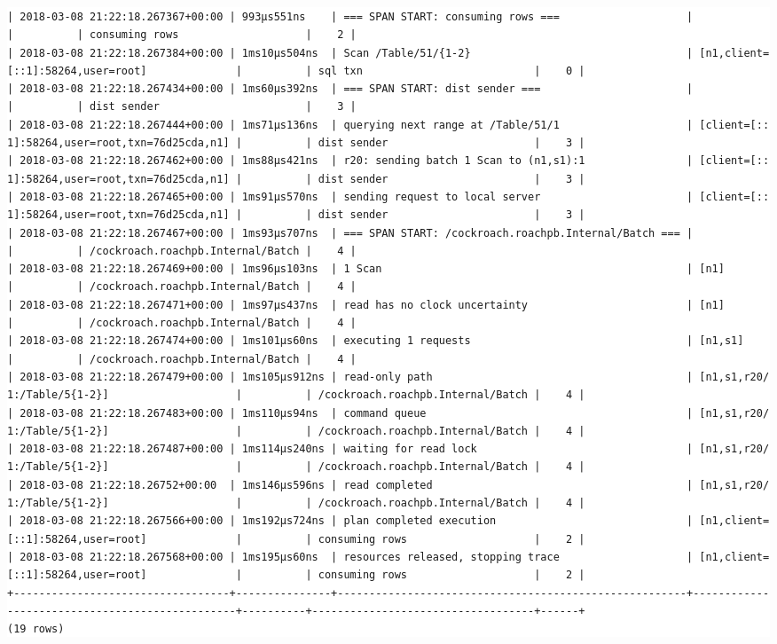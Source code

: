 ~~~
| 2018-03-08 21:22:18.267367+00:00 | 993µs551ns    | === SPAN START: consuming rows ===                    |                                                |          | consuming rows                    |    2 |
| 2018-03-08 21:22:18.267384+00:00 | 1ms10µs504ns  | Scan /Table/51/{1-2}                                  | [n1,client=[::1]:58264,user=root]              |          | sql txn                           |    0 |
| 2018-03-08 21:22:18.267434+00:00 | 1ms60µs392ns  | === SPAN START: dist sender ===                       |                                                |          | dist sender                       |    3 |
| 2018-03-08 21:22:18.267444+00:00 | 1ms71µs136ns  | querying next range at /Table/51/1                    | [client=[::1]:58264,user=root,txn=76d25cda,n1] |          | dist sender                       |    3 |
| 2018-03-08 21:22:18.267462+00:00 | 1ms88µs421ns  | r20: sending batch 1 Scan to (n1,s1):1                | [client=[::1]:58264,user=root,txn=76d25cda,n1] |          | dist sender                       |    3 |
| 2018-03-08 21:22:18.267465+00:00 | 1ms91µs570ns  | sending request to local server                       | [client=[::1]:58264,user=root,txn=76d25cda,n1] |          | dist sender                       |    3 |
| 2018-03-08 21:22:18.267467+00:00 | 1ms93µs707ns  | === SPAN START: /cockroach.roachpb.Internal/Batch === |                                                |          | /cockroach.roachpb.Internal/Batch |    4 |
| 2018-03-08 21:22:18.267469+00:00 | 1ms96µs103ns  | 1 Scan                                                | [n1]                                           |          | /cockroach.roachpb.Internal/Batch |    4 |
| 2018-03-08 21:22:18.267471+00:00 | 1ms97µs437ns  | read has no clock uncertainty                         | [n1]                                           |          | /cockroach.roachpb.Internal/Batch |    4 |
| 2018-03-08 21:22:18.267474+00:00 | 1ms101µs60ns  | executing 1 requests                                  | [n1,s1]                                        |          | /cockroach.roachpb.Internal/Batch |    4 |
| 2018-03-08 21:22:18.267479+00:00 | 1ms105µs912ns | read-only path                                        | [n1,s1,r20/1:/Table/5{1-2}]                    |          | /cockroach.roachpb.Internal/Batch |    4 |
| 2018-03-08 21:22:18.267483+00:00 | 1ms110µs94ns  | command queue                                         | [n1,s1,r20/1:/Table/5{1-2}]                    |          | /cockroach.roachpb.Internal/Batch |    4 |
| 2018-03-08 21:22:18.267487+00:00 | 1ms114µs240ns | waiting for read lock                                 | [n1,s1,r20/1:/Table/5{1-2}]                    |          | /cockroach.roachpb.Internal/Batch |    4 |
| 2018-03-08 21:22:18.26752+00:00  | 1ms146µs596ns | read completed                                        | [n1,s1,r20/1:/Table/5{1-2}]                    |          | /cockroach.roachpb.Internal/Batch |    4 |
| 2018-03-08 21:22:18.267566+00:00 | 1ms192µs724ns | plan completed execution                              | [n1,client=[::1]:58264,user=root]              |          | consuming rows                    |    2 |
| 2018-03-08 21:22:18.267568+00:00 | 1ms195µs60ns  | resources released, stopping trace                    | [n1,client=[::1]:58264,user=root]              |          | consuming rows                    |    2 |
+----------------------------------+---------------+-------------------------------------------------------+------------------------------------------------+----------+-----------------------------------+------+
(19 rows)
~~~
